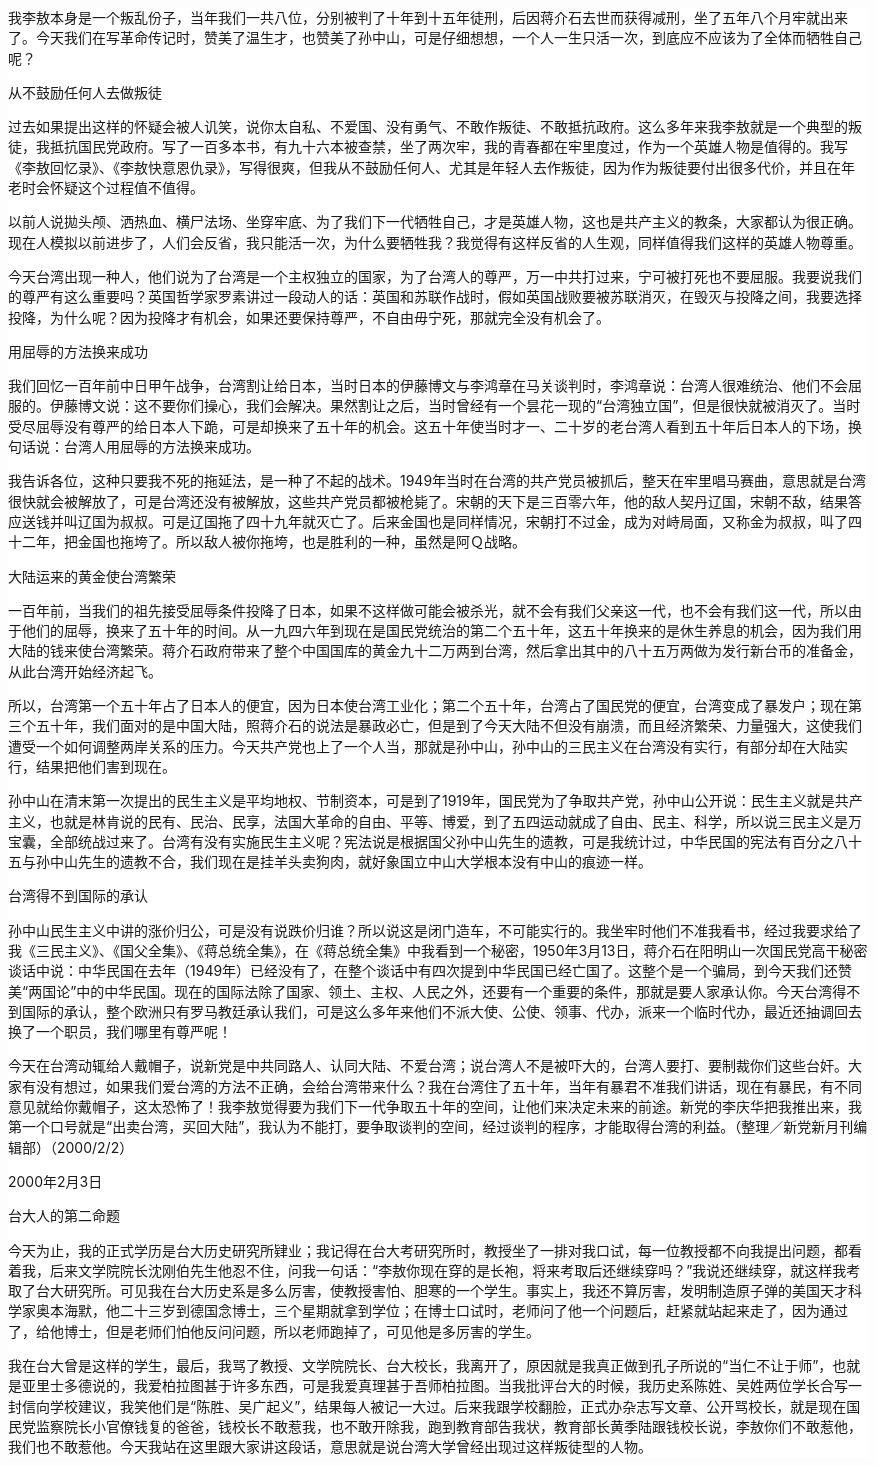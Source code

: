 我李敖本身是一个叛乱份子，当年我们一共八位，分别被判了十年到十五年徒刑，后因蒋介石去世而获得减刑，坐了五年八个月牢就出来了。今天我们在写革命传记时，赞美了温生才，也赞美了孙中山，可是仔细想想，一个人一生只活一次，到底应不应该为了全体而牺牲自己呢？

从不鼓励任何人去做叛徒

过去如果提出这样的怀疑会被人讥笑，说你太自私、不爱国、没有勇气、不敢作叛徒、不敢抵抗政府。这么多年来我李敖就是一个典型的叛徒，我抵抗国民党政府。写了一百多本书，有九十六本被查禁，坐了两次牢，我的青春都在牢里度过，作为一个英雄人物是值得的。我写《李敖回忆录》、《李敖快意恩仇录》，写得很爽，但我从不鼓励任何人、尤其是年轻人去作叛徒，因为作为叛徒要付出很多代价，并且在年老时会怀疑这个过程值不值得。

以前人说拋头颅、洒热血、横尸法场、坐穿牢底、为了我们下一代牺牲自己，才是英雄人物，这也是共产主义的教条，大家都认为很正确。现在人模拟以前进步了，人们会反省，我只能活一次，为什么要牺牲我？我觉得有这样反省的人生观，同样值得我们这样的英雄人物尊重。

今天台湾出现一种人，他们说为了台湾是一个主权独立的国家，为了台湾人的尊严，万一中共打过来，宁可被打死也不要屈服。我要说我们的尊严有这么重要吗？英国哲学家罗素讲过一段动人的话：英国和苏联作战时，假如英国战败要被苏联消灭，在毁灭与投降之间，我要选择投降，为什么呢？因为投降才有机会，如果还要保持尊严，不自由毋宁死，那就完全没有机会了。

用屈辱的方法换来成功

我们回忆一百年前中日甲午战争，台湾割让给日本，当时日本的伊藤博文与李鸿章在马关谈判时，李鸿章说：台湾人很难统治、他们不会屈服的。伊藤博文说：这不要你们操心，我们会解决。果然割让之后，当时曾经有一个昙花一现的“台湾独立国”，但是很快就被消灭了。当时受尽屈辱没有尊严的给日本人下跪，可是却换来了五十年的机会。这五十年使当时才一、二十岁的老台湾人看到五十年后日本人的下场，换句话说：台湾人用屈辱的方法换来成功。

我告诉各位，这种只要我不死的拖延法，是一种了不起的战术。1949年当时在台湾的共产党员被抓后，整天在牢里唱马赛曲，意思就是台湾很快就会被解放了，可是台湾还没有被解放，这些共产党员都被枪毙了。宋朝的天下是三百零六年，他的敌人契丹辽国，宋朝不敌，结果答应送钱并叫辽国为叔叔。可是辽国拖了四十九年就灭亡了。后来金国也是同样情况，宋朝打不过金，成为对峙局面，又称金为叔叔，叫了四十二年，把金国也拖垮了。所以敌人被你拖垮，也是胜利的一种，虽然是阿Ｑ战略。

大陆运来的黄金使台湾繁荣

一百年前，当我们的祖先接受屈辱条件投降了日本，如果不这样做可能会被杀光，就不会有我们父亲这一代，也不会有我们这一代，所以由于他们的屈辱，换来了五十年的时间。从一九四六年到现在是国民党统治的第二个五十年，这五十年换来的是休生养息的机会，因为我们用大陆的钱来使台湾繁荣。蒋介石政府带来了整个中国国库的黄金九十二万两到台湾，然后拿出其中的八十五万两做为发行新台币的准备金，从此台湾开始经济起飞。

所以，台湾第一个五十年占了日本人的便宜，因为日本使台湾工业化；第二个五十年，台湾占了国民党的便宜，台湾变成了暴发户；现在第三个五十年，我们面对的是中国大陆，照蒋介石的说法是暴政必亡，但是到了今天大陆不但没有崩溃，而且经济繁荣、力量强大，这使我们遭受一个如何调整两岸关系的压力。今天共产党也上了一个人当，那就是孙中山，孙中山的三民主义在台湾没有实行，有部分却在大陆实行，结果把他们害到现在。

孙中山在清末第一次提出的民生主义是平均地权、节制资本，可是到了1919年，国民党为了争取共产党，孙中山公开说：民生主义就是共产主义，也就是林肯说的民有、民治、民享，法国大革命的自由、平等、博爱，到了五四运动就成了自由、民主、科学，所以说三民主义是万宝囊，全部统战过来了。台湾有没有实施民生主义呢？宪法说是根据国父孙中山先生的遗教，可是我统计过，中华民国的宪法有百分之八十五与孙中山先生的遗教不合，我们现在是挂羊头卖狗肉，就好象国立中山大学根本没有中山的痕迹一样。

台湾得不到国际的承认

孙中山民生主义中讲的涨价归公，可是没有说跌价归谁？所以说这是闭门造车，不可能实行的。我坐牢时他们不准我看书，经过我要求给了我《三民主义》、《国父全集》、《蒋总统全集》，在《蒋总统全集》中我看到一个秘密，1950年3月13日，蒋介石在阳明山一次国民党高干秘密谈话中说：中华民国在去年（1949年）已经没有了，在整个谈话中有四次提到中华民国已经亡国了。这整个是一个骗局，到今天我们还赞美“两国论”中的中华民国。现在的国际法除了国家、领土、主权、人民之外，还要有一个重要的条件，那就是要人家承认你。今天台湾得不到国际的承认，整个欧洲只有罗马教廷承认我们，可是这么多年来他们不派大使、公使、领事、代办，派来一个临时代办，最近还抽调回去换了一个职员，我们哪里有尊严呢！

今天在台湾动辄给人戴帽子，说新党是中共同路人、认同大陆、不爱台湾；说台湾人不是被吓大的，台湾人要打、要制裁你们这些台奸。大家有没有想过，如果我们爱台湾的方法不正确，会给台湾带来什么？我在台湾住了五十年，当年有暴君不准我们讲话，现在有暴民，有不同意见就给你戴帽子，这太恐怖了！我李敖觉得要为我们下一代争取五十年的空间，让他们来决定未来的前途。新党的李庆华把我推出来，我第一个口号就是“出卖台湾，买回大陆”，我认为不能打，要争取谈判的空间，经过谈判的程序，才能取得台湾的利益。（整理／新党新月刊编辑部）（2000/2/2）



2000年2月3日

台大人的第二命题

今天为止，我的正式学历是台大历史研究所肄业；我记得在台大考研究所时，教授坐了一排对我口试，每一位教授都不向我提出问题，都看着我，后来文学院院长沈刚伯先生他忍不住，问我一句话：“李敖你现在穿的是长袍，将来考取后还继续穿吗？”我说还继续穿，就这样我考取了台大研究所。可见我在台大历史系是多么厉害，使教授害怕、胆寒的一个学生。事实上，我还不算厉害，发明制造原子弹的美国天才科学家奥本海默，他二十三岁到德国念博士，三个星期就拿到学位；在博士口试时，老师问了他一个问题后，赶紧就站起来走了，因为通过了，给他博士，但是老师们怕他反问问题，所以老师跑掉了，可见他是多厉害的学生。

我在台大曾是这样的学生，最后，我骂了教授、文学院院长、台大校长，我离开了，原因就是我真正做到孔子所说的“当仁不让于师”，也就是亚里士多德说的，我爱柏拉图甚于许多东西，可是我爱真理甚于吾师柏拉图。当我批评台大的时候，我历史系陈姓、吴姓两位学长合写一封信向学校建议，我笑他们是“陈胜、吴广起义”，结果每人被记一大过。后来我跟学校翻脸，正式办杂志写文章、公开骂校长，就是现在国民党监察院长小官僚钱复的爸爸，钱校长不敢惹我，也不敢开除我，跑到教育部告我状，教育部长黄季陆跟钱校长说，李敖你们不敢惹他，我们也不敢惹他。今天我站在这里跟大家讲这段话，意思就是说台湾大学曾经出现过这样叛徒型的人物。
